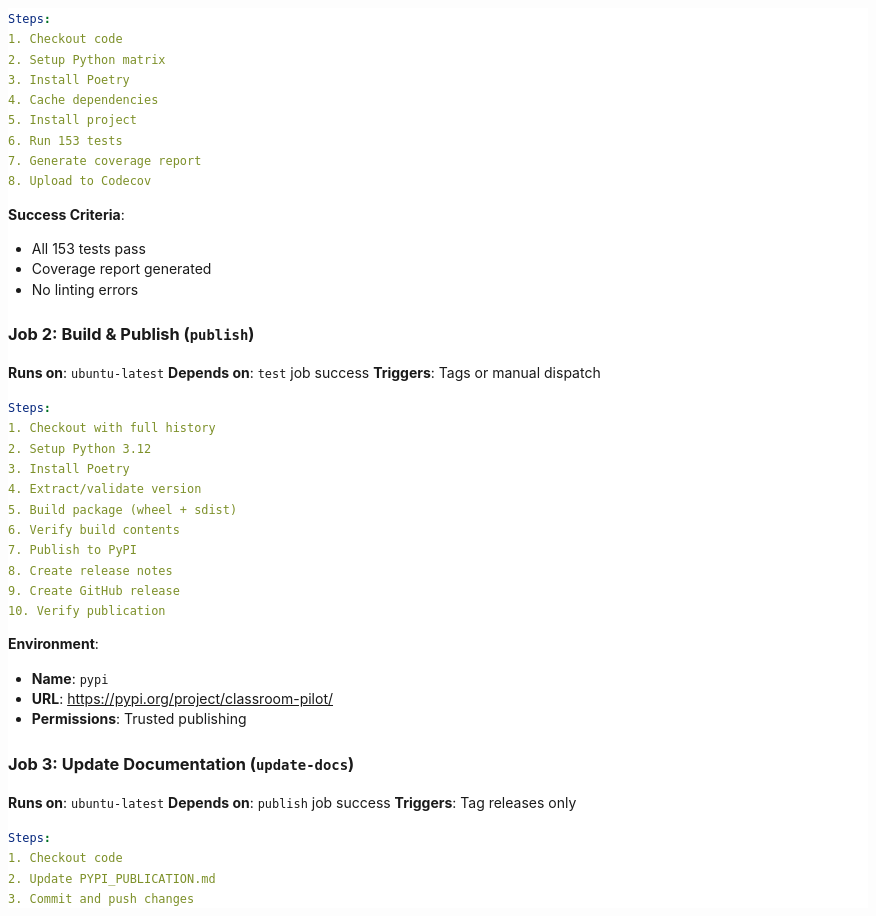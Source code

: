 ```yaml
Steps:
1. Checkout code
2. Setup Python matrix
3. Install Poetry
4. Cache dependencies
5. Install project
6. Run 153 tests
7. Generate coverage report
8. Upload to Codecov
```

**Success Criteria**:
- All 153 tests pass
- Coverage report generated
- No linting errors

### Job 2: Build & Publish (`publish`)

**Runs on**: `ubuntu-latest`
**Depends on**: `test` job success
**Triggers**: Tags or manual dispatch

```yaml
Steps:
1. Checkout with full history
2. Setup Python 3.12
3. Install Poetry
4. Extract/validate version
5. Build package (wheel + sdist)
6. Verify build contents
7. Publish to PyPI
8. Create release notes
9. Create GitHub release
10. Verify publication
```

**Environment**:
- **Name**: `pypi`
- **URL**: https://pypi.org/project/classroom-pilot/
- **Permissions**: Trusted publishing

### Job 3: Update Documentation (`update-docs`)

**Runs on**: `ubuntu-latest`
**Depends on**: `publish` job success
**Triggers**: Tag releases only

```yaml
Steps:
1. Checkout code
2. Update PYPI_PUBLICATION.md
3. Commit and push changes
```
